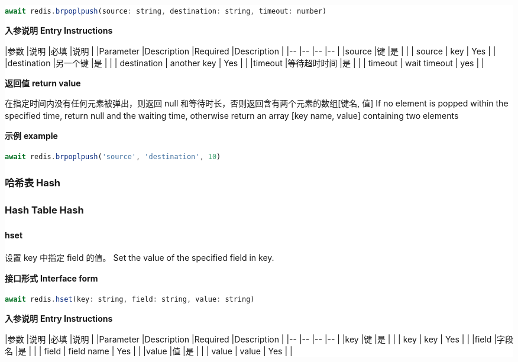 ```js
await redis.brpoplpush(source: string, destination: string, timeout: number)
```

**入参说明**
**Entry Instructions**

|参数	|说明			|必填	|说明	|
|Parameter |Description |Required |Description |
|--		|--				|--		|--		|
|source	|键				|是		|			|
| source | key | Yes | |
|destination	|另一个键				|是		|			|
| destination | another key | Yes | |
|timeout	|等待超时时间				|是		|			|
| timeout | wait timeout | yes | |

**返回值**
**return value**

在指定时间内没有任何元素被弹出，则返回 null 和等待时长，否则返回含有两个元素的数组[键名, 值]
If no element is popped within the specified time, return null and the waiting time, otherwise return an array [key name, value] containing two elements

**示例**
**example**

```js
await redis.brpoplpush('source', 'destination', 10)
```

### 哈希表 Hash
### Hash Table Hash

#### hset

设置 key 中指定 field 的值。
Set the value of the specified field in key.

**接口形式**
**Interface form**

```js
await redis.hset(key: string, field: string, value: string)
```

**入参说明**
**Entry Instructions**

|参数	|说明			|必填	|说明	|
|Parameter |Description |Required |Description |
|--		|--				|--		|--		|
|key	|键				|是		|			|
| key | key | Yes | |
|field	|字段名				|是		|			|
| field | field name | Yes | |
|value	|值				|是		|			|
| value | value | Yes | |
